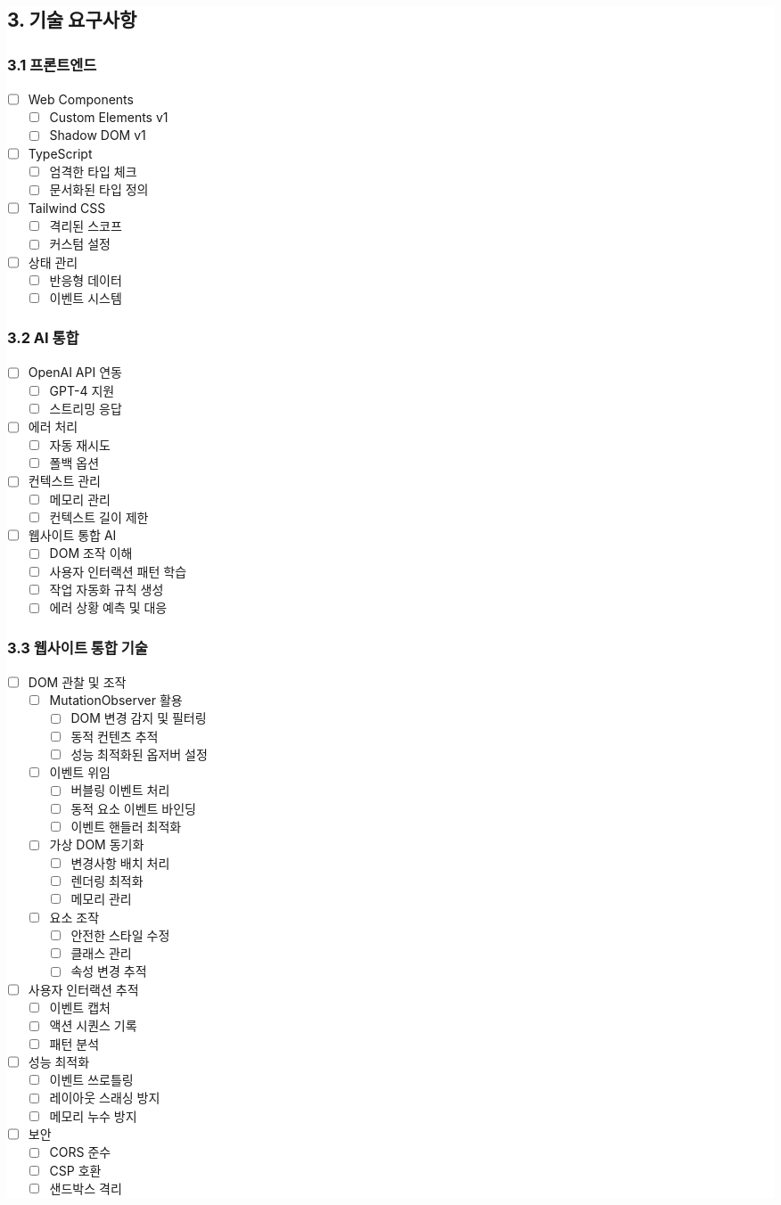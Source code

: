 ## 3. 기술 요구사항

### 3.1 프론트엔드
- [ ] Web Components
  - [ ] Custom Elements v1
  - [ ] Shadow DOM v1
- [ ] TypeScript
  - [ ] 엄격한 타입 체크
  - [ ] 문서화된 타입 정의
- [ ] Tailwind CSS
  - [ ] 격리된 스코프
  - [ ] 커스텀 설정
- [ ] 상태 관리
  - [ ] 반응형 데이터
  - [ ] 이벤트 시스템

### 3.2 AI 통합
- [ ] OpenAI API 연동
  - [ ] GPT-4 지원
  - [ ] 스트리밍 응답
- [ ] 에러 처리
  - [ ] 자동 재시도
  - [ ] 폴백 옵션
- [ ] 컨텍스트 관리
  - [ ] 메모리 관리
  - [ ] 컨텍스트 길이 제한
- [ ] 웹사이트 통합 AI
  - [ ] DOM 조작 이해
  - [ ] 사용자 인터랙션 패턴 학습
  - [ ] 작업 자동화 규칙 생성
  - [ ] 에러 상황 예측 및 대응

### 3.3 웹사이트 통합 기술
- [ ] DOM 관찰 및 조작
  - [ ] MutationObserver 활용
    - [ ] DOM 변경 감지 및 필터링
    - [ ] 동적 컨텐츠 추적
    - [ ] 성능 최적화된 옵저버 설정
  - [ ] 이벤트 위임
    - [ ] 버블링 이벤트 처리
    - [ ] 동적 요소 이벤트 바인딩
    - [ ] 이벤트 핸들러 최적화
  - [ ] 가상 DOM 동기화
    - [ ] 변경사항 배치 처리
    - [ ] 렌더링 최적화
    - [ ] 메모리 관리
  - [ ] 요소 조작
    - [ ] 안전한 스타일 수정
    - [ ] 클래스 관리
    - [ ] 속성 변경 추적
- [ ] 사용자 인터랙션 추적
  - [ ] 이벤트 캡처
  - [ ] 액션 시퀀스 기록
  - [ ] 패턴 분석
- [ ] 성능 최적화
  - [ ] 이벤트 쓰로틀링
  - [ ] 레이아웃 스래싱 방지
  - [ ] 메모리 누수 방지
- [ ] 보안
  - [ ] CORS 준수
  - [ ] CSP 호환
  - [ ] 샌드박스 격리